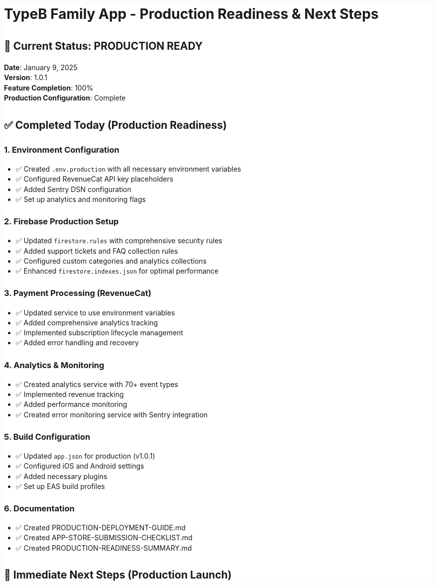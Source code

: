 # TypeB Family App - Production Readiness & Next Steps

## 🎯 Current Status: PRODUCTION READY

**Date**: January 9, 2025  
**Version**: 1.0.1  
**Feature Completion**: 100%  
**Production Configuration**: Complete  

## ✅ Completed Today (Production Readiness)

### 1. Environment Configuration
- ✅ Created `.env.production` with all necessary environment variables
- ✅ Configured RevenueCat API key placeholders
- ✅ Added Sentry DSN configuration
- ✅ Set up analytics and monitoring flags

### 2. Firebase Production Setup
- ✅ Updated `firestore.rules` with comprehensive security rules
- ✅ Added support tickets and FAQ collection rules
- ✅ Configured custom categories and analytics collections
- ✅ Enhanced `firestore.indexes.json` for optimal performance

### 3. Payment Processing (RevenueCat)
- ✅ Updated service to use environment variables
- ✅ Added comprehensive analytics tracking
- ✅ Implemented subscription lifecycle management
- ✅ Added error handling and recovery

### 4. Analytics & Monitoring
- ✅ Created analytics service with 70+ event types
- ✅ Implemented revenue tracking
- ✅ Added performance monitoring
- ✅ Created error monitoring service with Sentry integration

### 5. Build Configuration
- ✅ Updated `app.json` for production (v1.0.1)
- ✅ Configured iOS and Android settings
- ✅ Added necessary plugins
- ✅ Set up EAS build profiles

### 6. Documentation
- ✅ Created PRODUCTION-DEPLOYMENT-GUIDE.md
- ✅ Created APP-STORE-SUBMISSION-CHECKLIST.md
- ✅ Created PRODUCTION-READINESS-SUMMARY.md

## 🚀 Immediate Next Steps (Production Launch)
